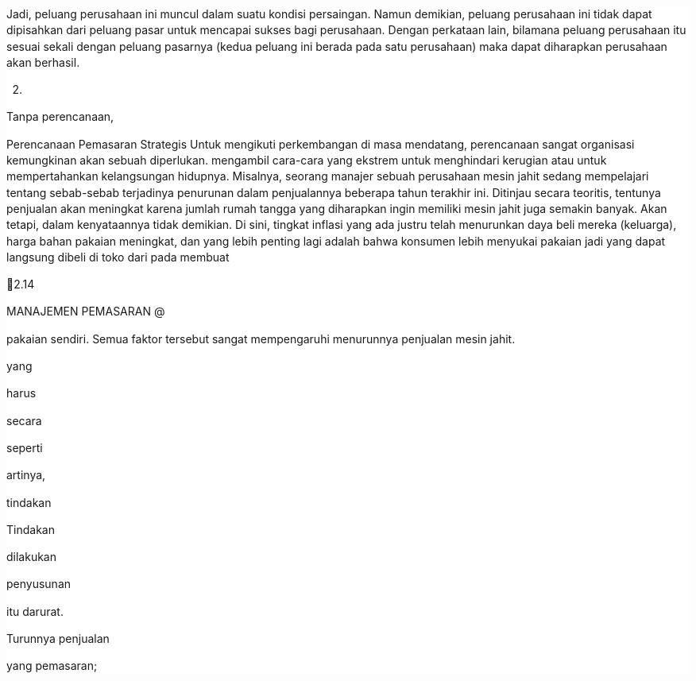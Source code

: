 Jadi,  peluang  perusahaan  ini  muncul  dalam  suatu  kondisi  persaingan.
Namun  demikian,  peluang  perusahaan  ini  tidak  dapat  dipisahkan  dari  peluang
pasar  untuk  mencapai  sukses  bagi  perusahaan.  Dengan  perkataan  lain,
bilamana  peluang  perusahaan  itu  sesuai  sekali  dengan  peluang  pasarnya
(kedua  peluang  ini  berada  pada  satu  perusahaan)  maka  dapat  diharapkan
perusahaan  akan  berhasil.

2.

Tanpa  perencanaan,

Perencanaan  Pemasaran  Strategis
Untuk  mengikuti  perkembangan  di  masa  mendatang,  perencanaan  sangat
organisasi  kemungkinan  akan
sebuah
diperlukan.
mengambil  cara-cara  yang  ekstrem  untuk  menghindari  kerugian  atau  untuk
mempertahankan  kelangsungan  hidupnya.  Misalnya,  seorang  manajer  sebuah
perusahaan  mesin  jahit  sedang  mempelajari  tentang  sebab-sebab  terjadinya
penurunan  dalam  penjualannya  beberapa  tahun  terakhir  ini.  Ditinjau  secara
teoritis,  tentunya  penjualan  akan  meningkat  karena  jumlah  rumah  tangga
yang  diharapkan  ingin  memiliki  mesin  jahit  juga  semakin  banyak.  Akan
tetapi,  dalam  kenyataannya  tidak  demikian.  Di  sini,  tingkat  inflasi  yang  ada
justru  telah  menurunkan  daya  beli  mereka  (keluarga),  harga  bahan  pakaian
meningkat,  dan  yang  lebih  penting  lagi  adalah  bahwa  konsumen  lebih
menyukai  pakaian  jadi  yang  dapat  langsung  dibeli  di  toko  dari  pada  membuat

2.14

MANAJEMEN  PEMASARAN  @

pakaian  sendiri.  Semua  faktor  tersebut  sangat  mempengaruhi  menurunnya
penjualan  mesin  jahit.

yang

harus

secara

seperti

artinya,

tindakan

Tindakan

dilakukan

penyusunan

itu
darurat.

Turunnya  penjualan

yang
pemasaran;
